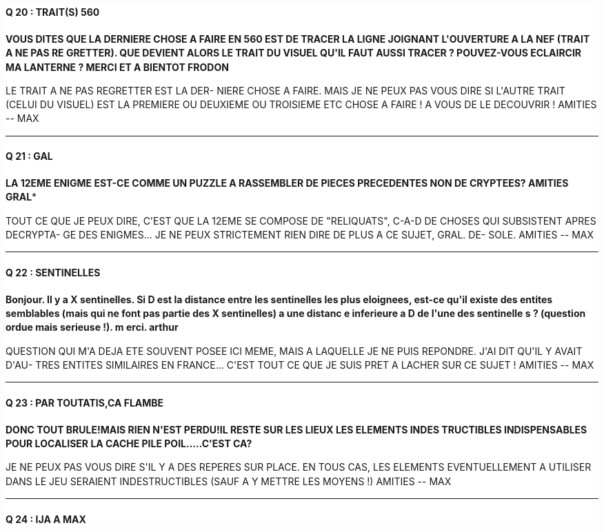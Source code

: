 
#### Q 20 : TRAIT(S) 560

**VOUS DITES QUE LA DERNIERE CHOSE A FAIRE EN 560 EST DE
 TRACER LA LIGNE JOIGNANT L'OUVERTURE A LA NEF (TRAIT A NE PAS RE
GRETTER). QUE DEVIENT ALORS LE TRAIT DU VISUEL QU'IL FAUT AUSSI TRACER ?
 POUVEZ-VOUS ECLAIRCIR MA LANTERNE ? MERCI ET A BIENTOT    FRODON**

LE TRAIT A NE PAS REGRETTER EST LA DER- NIERE CHOSE A
FAIRE. MAIS JE NE PEUX PAS VOUS DIRE SI L'AUTRE TRAIT (CELUI DU VISUEL)
EST LA PREMIERE OU DEUXIEME OU TROISIEME ETC CHOSE A FAIRE ! A VOUS DE
LE DECOUVRIR ! AMITIES -- MAX

---

#### Q 21 : GAL

**LA 12EME ENIGME EST-CE COMME UN PUZZLE A  RASSEMBLER DE PIECES PRECEDENTES NON DE CRYPTEES? AMITIES GRAL***

TOUT CE QUE JE PEUX DIRE, C'EST QUE LA 12EME SE
COMPOSE DE "RELIQUATS", C-A-D DE CHOSES QUI SUBSISTENT APRES DECRYPTA-
GE DES ENIGMES... JE NE PEUX STRICTEMENT RIEN DIRE DE PLUS A CE SUJET,
GRAL. DE- SOLE. AMITIES -- MAX

---

#### Q 22 : SENTINELLES

**Bonjour. Il y a X sentinelles. Si D est  la distance
entre les sentinelles les    plus eloignees, est-ce qu'il existe des
entites semblables (mais qui ne font pas  partie des X sentinelles) a
une distanc e inferieure a D de l'une des sentinelle s ? (question ordue
 mais serieuse !).  m erci. arthur**

QUESTION QUI M'A DEJA ETE SOUVENT POSEE ICI MEME, MAIS
 A LAQUELLE JE NE PUIS REPONDRE. J'AI DIT QU'IL Y AVAIT D'AU- TRES
ENTITES SIMILAIRES EN FRANCE...  C'EST TOUT CE QUE JE SUIS PRET A LACHER
 SUR CE SUJET ! AMITIES -- MAX

---

#### Q 23 : PAR TOUTATIS,CA FLAMBE

**DONC TOUT BRULE!MAIS RIEN N'EST PERDU!IL  RESTE SUR
LES LIEUX LES ELEMENTS INDES TRUCTIBLES INDISPENSABLES POUR LOCALISER
LA CACHE PILE POIL.....C'EST CA?**

JE NE PEUX PAS VOUS DIRE S'IL Y A DES REPERES SUR
PLACE. EN TOUS CAS, LES ELEMENTS EVENTUELLEMENT A UTILISER DANS LE JEU
SERAIENT INDESTRUCTIBLES (SAUF A Y METTRE LES MOYENS !) AMITIES -- MAX

---

#### Q 24 : IJA A MAX
